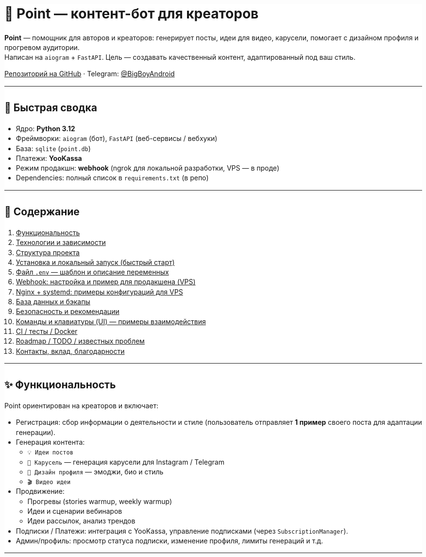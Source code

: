 # 🚀 Point — контент-бот для креаторов

**Point** — помощник для авторов и креаторов: генерирует посты, идеи для видео, карусели, помогает с дизайном профиля и прогревом аудитории.  
Написан на `aiogram` + `FastAPI`. Цель — создавать качественный контент, адаптированный под ваш стиль.

[Репозиторий на GitHub](https://github.com/Dolmyan/Point) · Telegram: [@BigBoyAndroid](https://t.me/BigBoyAndroid)

---

## 📌 Быстрая сводка
- Ядро: **Python 3.12**
- Фреймворки: `aiogram` (бот), `FastAPI` (веб-сервисы / вебхуки)
- База: `sqlite` (`point.db`)
- Платежи: **YooKassa**
- Режим продакшн: **webhook** (ngrok для локальной разработки, VPS — в проде)
- Dependencies: полный список в `requirements.txt` (в репо)

---

## 🧭 Содержание
1. [Функциональность](#функциональность)  
2. [Технологии и зависимости](#технологии-и-зависимости)  
3. [Структура проекта](#структура-проекта)  
4. [Установка и локальный запуск (быстрый старт)](#установка-и-локальный-запуск-быстрый-старт)  
5. [Файл `.env` — шаблон и описание переменных](#файл-env---шаблон-и-описание-переменных)  
6. [Webhook: настройка и пример для продакшена (VPS)](#webhook-настройка-и-пример-для-продакшена-vps)  
7. [Nginx + systemd: примеры конфигураций для VPS](#nginx--systemd-примеры-конфигураций-для-vps)  
8. [База данных и бэкапы](#база-данных-и-бэкапы)  
9. [Безопасность и рекомендации](#безопасность-и-рекомендации)  
10. [Команды и клавиатуры (UI) — примеры взаимодействия](#команды-и-клавиатуры-ui---примеры-взаимодействия)  
11. [CI / тесты / Docker](#ci--тесты--docker)  
12. [Roadmap / TODO / известных проблем](#roadmap--todo--известных-проблем)  
13. [Контакты, вклад, благодарности](#контакты-вклад-благодарности)

---

## ✨ Функциональность
Point ориентирован на креаторов и включает:
- Регистрация: сбор информации о деятельности и стиле (пользователь отправляет **1 пример** своего поста для адаптации генерации).  
- Генерация контента:
  - `💡 Идеи постов`
  - `📌 Карусель` — генерация карусели для Instagram / Telegram
  - `🎨 Дизайн профиля` — эмоджи, био и стиль
  - `🎬 Видео идеи`
- Продвижение:
  - Прогревы (stories warmup, weekly warmup)
  - Идеи и сценарии вебинаров
  - Идеи рассылок, анализ трендов
- Подписки / Платежи: интеграция с YooKassa, управление подписками (через `SubscriptionManager`).
- Админ/профиль: просмотр статуса подписки, изменение профиля, лимиты генераций и т.д.

---